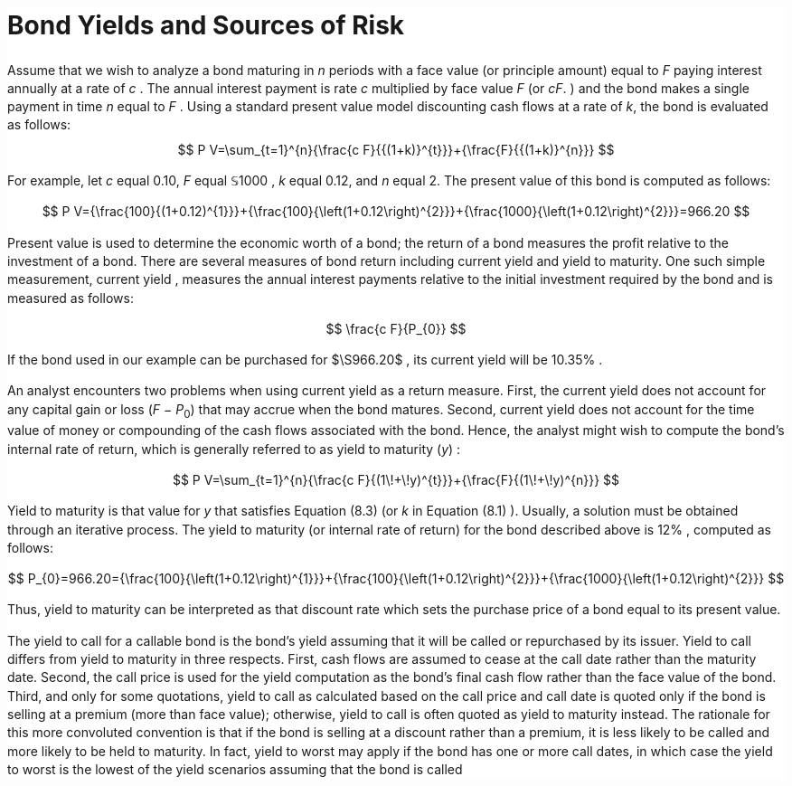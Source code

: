 # Bond Yields and Sources of Risk  

Assume that we wish to analyze a bond maturing in  $n$   periods with a  face value  (or principle amount) equal to    $F$   paying interest annually at a rate of    $c$  . The annual interest payment is rate    $c$   multiplied by face value    $F$   (or    $c F.$  ) and the bond makes a single payment in time  $n$   equal to  $F$  . Using a standard  present value  model discounting cash flows at a rate of  $k,$   the bond is evaluated as follows:  
$$
P V=\sum_{t=1}^{n}{\frac{c F}{{(1+k)}^{t}}}+{\frac{F}{{(1+k)}^{n}}}
$$  

For example, let    $c$   equal 0.10,  $F$   equal   $\mathbb{S}1000$  ,  $k$   equal 0.12, and  $n$   equal 2. The present value of this bond is computed as follows:  

$$
P V={\frac{100}{(1+0.12)^{1}}}+{\frac{100}{\left(1+0.12\right)^{2}}}+{\frac{1000}{\left(1+0.12\right)^{2}}}=966.20
$$  

Present value is used to determine the economic worth of a bond; the return of a bond measures the profit relative to the investment of a bond. There are several measures of bond return including current yield and yield to maturity. One such simple measurement, current yield , measures the annual interest payments relative to the initial investment required by the bond and is measured as follows:  

$$
\frac{c F}{P_{0}}
$$  

If the bond used in our example can be purchased for   $\S966.20$  , its current yield will be  $10.35\%$  .  

An analyst encounters two problems when using current yield as a return measure. First, the current yield does not account for any capital gain or loss   $(F\mathrm{~-~}P_{0})$   that may accrue when the bond matures. Second, current yield does not account for the time value of money or compounding of the cash flows associated with the bond. Hence, the analyst might wish to compute the bond’s internal rate of return, which is generally referred to as yield to maturity    $(y)$  :  

$$
P V=\sum_{t=1}^{n}{\frac{c F}{(1\!+\!y)^{t}}}+{\frac{F}{(1\!+\!y)^{n}}}
$$  

Yield to maturity is that value for  $y$   that satisfies  Equation (8.3)  (or  $k$   in  Equation (8.1) ). Usually, a solution must be obtained through an iterative process. The yield to maturity (or internal rate of return) for the bond described above is   $12\%$  , computed as follows:  

$$
P_{0}=966.20={\frac{100}{\left(1+0.12\right)^{1}}}+{\frac{100}{\left(1+0.12\right)^{2}}}+{\frac{1000}{\left(1+0.12\right)^{2}}}
$$  

Thus, yield to maturity can be interpreted as that discount rate which sets the purchase price of a bond equal to its present value.  

The  yield to call  for a callable bond is the bond’s yield assuming that it will be called or repurchased by its issuer. Yield to call differs from yield to maturity in three respects. First, cash flows are assumed to cease at the call date rather than the maturity date. Second, the call price is used for the yield computation as the bond’s final cash flow rather than the face value of the bond. Third, and only for some quotations, yield to call as calculated based on the call price and call date is quoted only if the bond is selling at a premium (more than face value); otherwise, yield to call is often quoted as yield to maturity instead. The rationale for this more convoluted convention is that if the bond is selling at a discount rather than a premium, it is less likely to be called and more likely to be held to maturity. In fact,  yield to worst  may apply if the bond has one or more call dates, in which case the yield to worst is the lowest of the yield scenarios assuming that the bond is called
